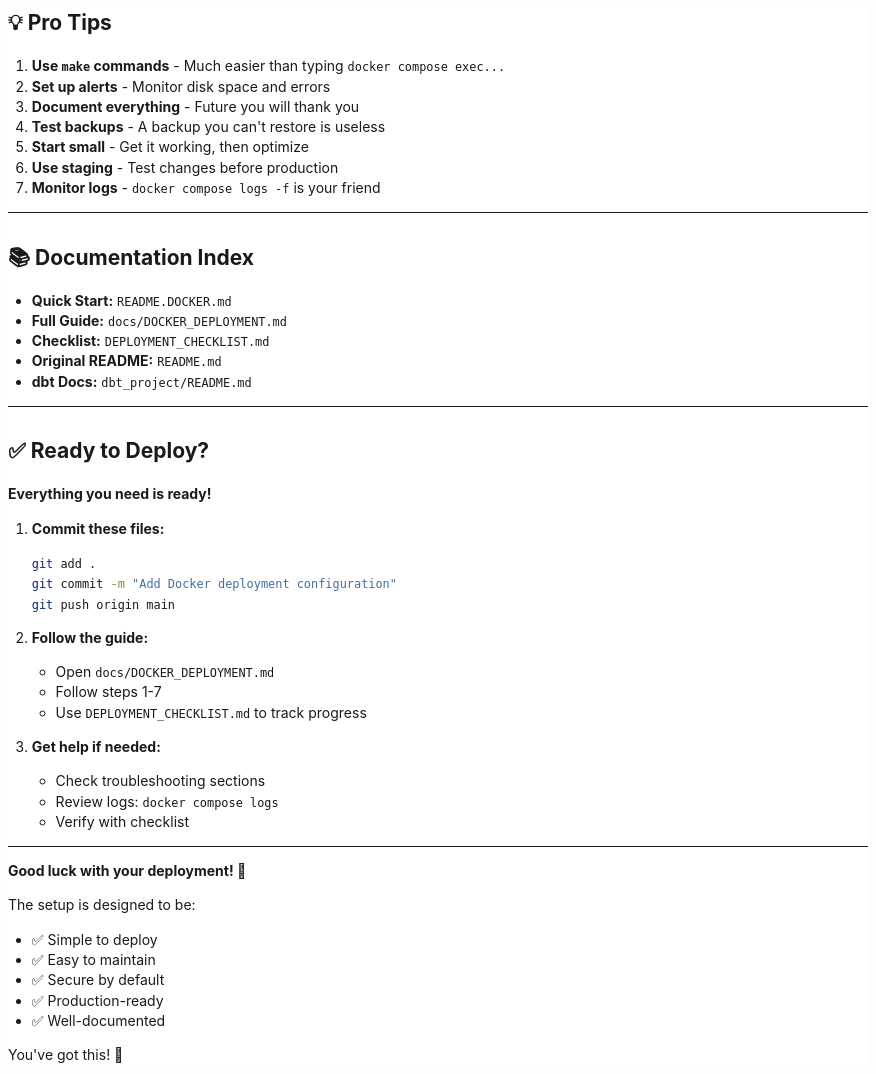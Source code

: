 ## 💡 Pro Tips

1. **Use `make` commands** - Much easier than typing `docker compose exec...`
2. **Set up alerts** - Monitor disk space and errors
3. **Document everything** - Future you will thank you
4. **Test backups** - A backup you can't restore is useless
5. **Start small** - Get it working, then optimize
6. **Use staging** - Test changes before production
7. **Monitor logs** - `docker compose logs -f` is your friend

---

## 📚 Documentation Index

- **Quick Start:** `README.DOCKER.md`
- **Full Guide:** `docs/DOCKER_DEPLOYMENT.md`
- **Checklist:** `DEPLOYMENT_CHECKLIST.md`
- **Original README:** `README.md`
- **dbt Docs:** `dbt_project/README.md`

---

## ✅ Ready to Deploy?

**Everything you need is ready!**

1. **Commit these files:**
   ```bash
   git add .
   git commit -m "Add Docker deployment configuration"
   git push origin main
   ```

2. **Follow the guide:**
   - Open `docs/DOCKER_DEPLOYMENT.md`
   - Follow steps 1-7
   - Use `DEPLOYMENT_CHECKLIST.md` to track progress

3. **Get help if needed:**
   - Check troubleshooting sections
   - Review logs: `docker compose logs`
   - Verify with checklist

---

**Good luck with your deployment! 🚀**

The setup is designed to be:
- ✅ Simple to deploy
- ✅ Easy to maintain
- ✅ Secure by default
- ✅ Production-ready
- ✅ Well-documented

You've got this! 💪
